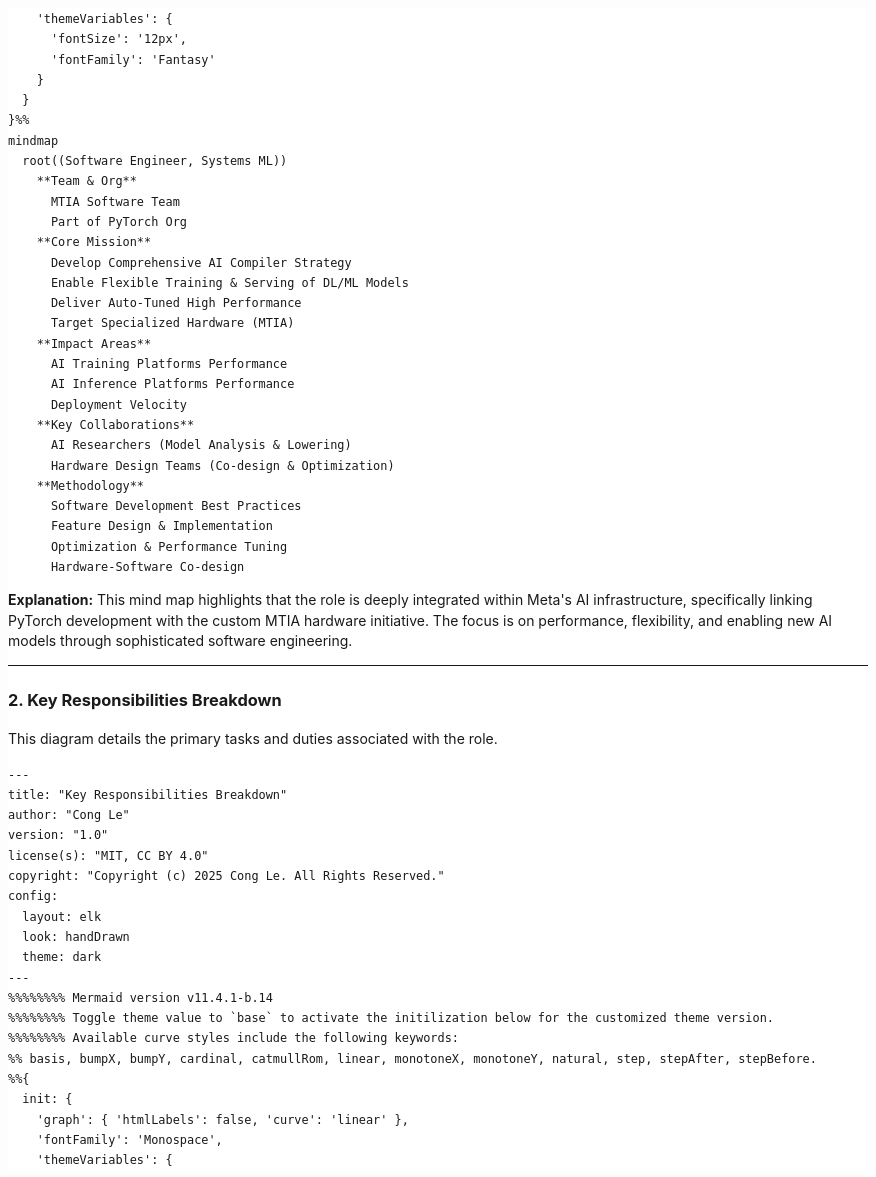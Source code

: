 ```mermaid
    'themeVariables': {
      'fontSize': '12px',
      'fontFamily': 'Fantasy'
    }
  }
}%%
mindmap
  root((Software Engineer, Systems ML))
    **Team & Org**
      MTIA Software Team
      Part of PyTorch Org
    **Core Mission**
      Develop Comprehensive AI Compiler Strategy
      Enable Flexible Training & Serving of DL/ML Models
      Deliver Auto-Tuned High Performance
      Target Specialized Hardware (MTIA)
    **Impact Areas**
      AI Training Platforms Performance
      AI Inference Platforms Performance
      Deployment Velocity
    **Key Collaborations**
      AI Researchers (Model Analysis & Lowering)
      Hardware Design Teams (Co-design & Optimization)
    **Methodology**
      Software Development Best Practices
      Feature Design & Implementation
      Optimization & Performance Tuning
      Hardware-Software Co-design
```

**Explanation:** This mind map highlights that the role is deeply integrated within Meta's AI infrastructure, specifically linking PyTorch development with the custom MTIA hardware initiative. The focus is on performance, flexibility, and enabling new AI models through sophisticated software engineering.

----

### 2. Key Responsibilities Breakdown

This diagram details the primary tasks and duties associated with the role.

```mermaid
---
title: "Key Responsibilities Breakdown"
author: "Cong Le"
version: "1.0"
license(s): "MIT, CC BY 4.0"
copyright: "Copyright (c) 2025 Cong Le. All Rights Reserved."
config:
  layout: elk
  look: handDrawn
  theme: dark
---
%%%%%%%% Mermaid version v11.4.1-b.14
%%%%%%%% Toggle theme value to `base` to activate the initilization below for the customized theme version.
%%%%%%%% Available curve styles include the following keywords:
%% basis, bumpX, bumpY, cardinal, catmullRom, linear, monotoneX, monotoneY, natural, step, stepAfter, stepBefore.
%%{
  init: {
    'graph': { 'htmlLabels': false, 'curve': 'linear' },
    'fontFamily': 'Monospace',
    'themeVariables': {
```